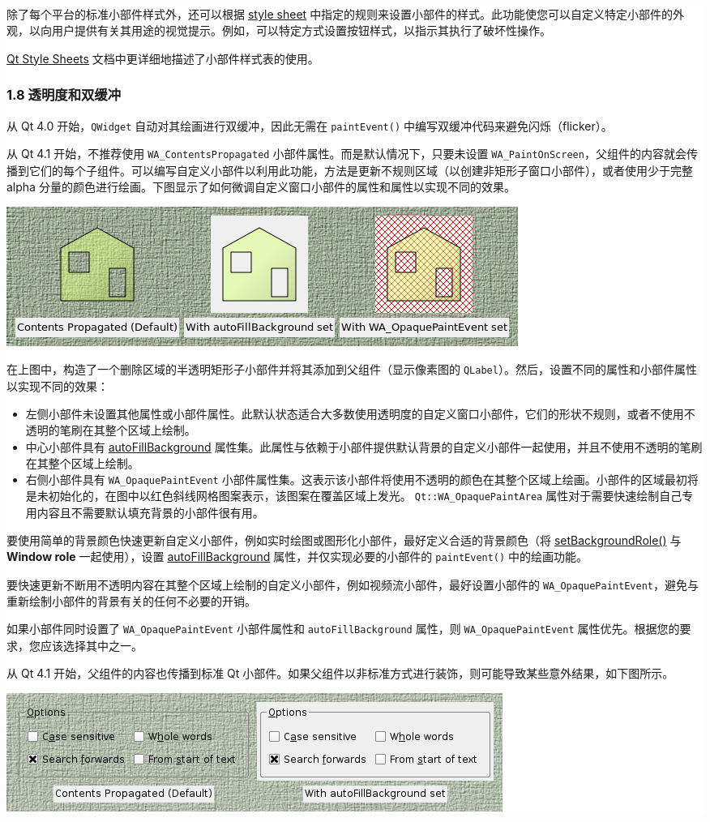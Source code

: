 除了每个平台的标准小部件样式外，还可以根据 [style sheet](https://doc.qt.io/qtforpython/overviews/stylesheet.html#qt-style-sheets) 中指定的规则来设置小部件的样式。此功能使您可以自定义特定小部件的外观，以向用户提供有关其用途的视觉提示。例如，可以特定方式设置按钮样式，以指示其执行了破坏性操作。

[Qt Style Sheets](https://doc.qt.io/qtforpython/overviews/stylesheet.html#qt-style-sheets) 文档中更详细地描述了小部件样式表的使用。

### 1.8 透明度和双缓冲

从 Qt 4.0 开始，`QWidget` 自动对其绘画进行双缓冲，因此无需在 `paintEvent()` 中编写双缓冲代码来避免闪烁（flicker）。

从 Qt 4.1 开始，不推荐使用 `WA_ContentsPropagated` 小部件属性。而是默认情况下，只要未设置 `WA_PaintOnScreen`，父组件的内容就会传播到它们的每个子组件。可以编写自定义小部件以利用此功能，方法是更新不规则区域（以创建非矩形子窗口小部件），或者使用少于完整 alpha 分量的颜色进行绘画。下图显示了如何微调自定义窗口小部件的属性和属性以实现不同的效果。

![透明度和双缓冲](propagation-custom.png)

在上图中，构造了一个删除区域的半透明矩形子小部件并将其添加到父组件（显示像素图的 `QLabel`）。然后，设置不同的属性和小部件属性以实现不同的效果：

- 左侧小部件未设置其他属性或小部件属性。此默认状态适合大多数使用透明度的自定义窗口小部件，它们的形状不规则，或者不使用不透明的笔刷在其整个区域上绘制。
- 中心小部件具有 [autoFillBackground](https://doc.qt.io/qtforpython/PySide2/QtWidgets/QWidget.html#PySide2.QtWidgets.PySide2.QtWidgets.QWidget.autoFillBackground "PySide2.QtWidgets.PySide2.QtWidgets.QWidget.autoFillBackground") 属性集。此属性与依赖于小部件提供默认背景的自定义小部件一起使用，并且不使用不透明的笔刷在其整个区域上绘制。
- 右侧小部件具有 `WA_OpaquePaintEvent` 小部件属性集。这表示该小部件将使用不透明的颜色在其整个区域上绘画。小部件的区域最初将是未初始化的，在图中以红色斜线网格图案表示，该图案在覆盖区域上发光。  `Qt::WA_OpaquePaintArea` 属性对于需要快速绘制自己专用内容且不需要默认填充背景的小部件很有用。

要使用简单的背景颜色快速更新自定义小部件，例如实时绘图或图形化小部件，最好定义合适的背景颜色（将 [setBackgroundRole()](https://doc.qt.io/qtforpython/PySide2/QtWidgets/QWidget.html#PySide2.QtWidgets.PySide2.QtWidgets.QWidget.setBackgroundRole "PySide2.QtWidgets.PySide2.QtWidgets.QWidget.setBackgroundRole") 与 **Window role** 一起使用），设置 [autoFillBackground](https://doc.qt.io/qtforpython/PySide2/QtWidgets/QWidget.html#PySide2.QtWidgets.PySide2.QtWidgets.QWidget.autoFillBackground "PySide2.QtWidgets.PySide2.QtWidgets.QWidget.autoFillBackground") 属性，并仅实现必要的小部件的 `paintEvent()` 中的绘画功能。

要快速更新不断用不透明内容在其整个区域上绘制的自定义小部件，例如视频流小部件，最好设置小部件的 `WA_OpaquePaintEvent`，避免与重新绘制小部件的背景有关的任何不必要的开销。

如果小部件同时设置了 `WA_OpaquePaintEvent` 小部件属性和 `autoFillBackground` 属性，则 `WA_OpaquePaintEvent` 属性优先。根据您的要求，您应该选择其中之一。

从 Qt 4.1 开始，父组件的内容也传播到标准 Qt 小部件。如果父组件以非标准方式进行装饰，则可能导致某些意外结果，如下图所示。

![父组件以非标准方式进行装饰](propagation-standard.png)
